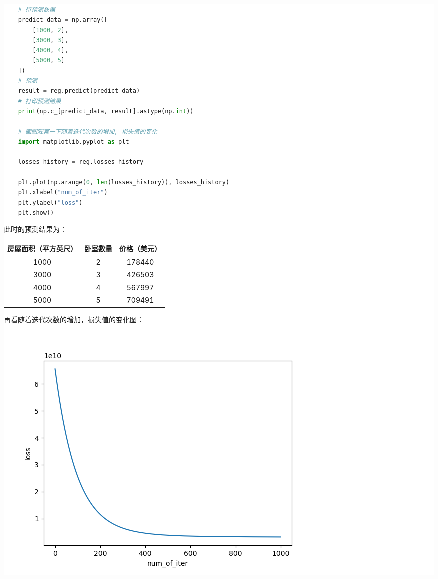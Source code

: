 ```python
    # 待预测数据
    predict_data = np.array([
        [1000, 2],
        [3000, 3],
        [4000, 4],
        [5000, 5]
    ])
    # 预测
    result = reg.predict(predict_data)
    # 打印预测结果
    print(np.c_[predict_data, result].astype(np.int))

    # 画图观察一下随着迭代次数的增加, 损失值的变化
    import matplotlib.pyplot as plt

    losses_history = reg.losses_history

    plt.plot(np.arange(0, len(losses_history)), losses_history)
    plt.xlabel("num_of_iter")
    plt.ylabel("loss")
    plt.show()
```

此时的预测结果为：

| 房屋面积（平方英尺） | 卧室数量 | 价格（美元） |
| :------------------: | :------: | :----------: |
|         1000         |    2     |    178440    |
|         3000         |    3     |    426503    |
|         4000         |    4     |    567997    |
|         5000         |    5     |    709491    |

再看随着迭代次数的增加，损失值的变化图：

![](docs/AI/机器学习/ML/attachments/linear-regression/115a641c61445306475b7623428d16bb_MD5.png)
